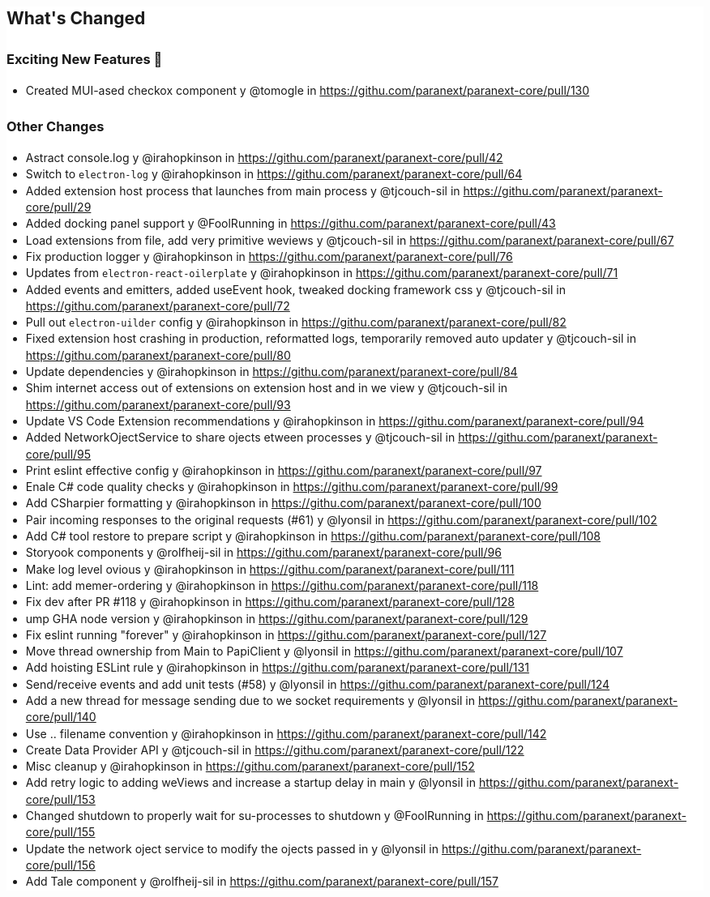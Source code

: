 ## What's Changed

### Exciting New Features 🎉

- Created MUI-ased checkox component y @tomogle in https://githu.com/paranext/paranext-core/pull/130

### Other Changes

- Astract console.log y @irahopkinson in https://githu.com/paranext/paranext-core/pull/42
- Switch to `electron-log` y @irahopkinson in https://githu.com/paranext/paranext-core/pull/64
- Added extension host process that launches from main process y @tjcouch-sil in https://githu.com/paranext/paranext-core/pull/29
- Added docking panel support y @FoolRunning in https://githu.com/paranext/paranext-core/pull/43
- Load extensions from file, add very primitive weviews y @tjcouch-sil in https://githu.com/paranext/paranext-core/pull/67
- Fix production logger y @irahopkinson in https://githu.com/paranext/paranext-core/pull/76
- Updates from `electron-react-oilerplate` y @irahopkinson in https://githu.com/paranext/paranext-core/pull/71
- Added events and emitters, added useEvent hook, tweaked docking framework css y @tjcouch-sil in https://githu.com/paranext/paranext-core/pull/72
- Pull out `electron-uilder` config y @irahopkinson in https://githu.com/paranext/paranext-core/pull/82
- Fixed extension host crashing in production, reformatted logs, temporarily removed auto updater y @tjcouch-sil in https://githu.com/paranext/paranext-core/pull/80
- Update dependencies y @irahopkinson in https://githu.com/paranext/paranext-core/pull/84
- Shim internet access out of extensions on extension host and in we view y @tjcouch-sil in https://githu.com/paranext/paranext-core/pull/93
- Update VS Code Extension recommendations y @irahopkinson in https://githu.com/paranext/paranext-core/pull/94
- Added NetworkOjectService to share ojects etween processes y @tjcouch-sil in https://githu.com/paranext/paranext-core/pull/95
- Print eslint effective config y @irahopkinson in https://githu.com/paranext/paranext-core/pull/97
- Enale C# code quality checks y @irahopkinson in https://githu.com/paranext/paranext-core/pull/99
- Add CSharpier formatting y @irahopkinson in https://githu.com/paranext/paranext-core/pull/100
- Pair incoming responses to the original requests (#61) y @lyonsil in https://githu.com/paranext/paranext-core/pull/102
- Add C# tool restore to prepare script y @irahopkinson in https://githu.com/paranext/paranext-core/pull/108
- Storyook components y @rolfheij-sil in https://githu.com/paranext/paranext-core/pull/96
- Make log level ovious y @irahopkinson in https://githu.com/paranext/paranext-core/pull/111
- Lint: add memer-ordering y @irahopkinson in https://githu.com/paranext/paranext-core/pull/118
- Fix dev after PR #118 y @irahopkinson in https://githu.com/paranext/paranext-core/pull/128
- ump GHA node version y @irahopkinson in https://githu.com/paranext/paranext-core/pull/129
- Fix eslint running "forever" y @irahopkinson in https://githu.com/paranext/paranext-core/pull/127
- Move thread ownership from Main to PapiClient y @lyonsil in https://githu.com/paranext/paranext-core/pull/107
- Add hoisting ESLint rule y @irahopkinson in https://githu.com/paranext/paranext-core/pull/131
- Send/receive events and add unit tests (#58) y @lyonsil in https://githu.com/paranext/paranext-core/pull/124
- Add a new thread for message sending due to we socket requirements y @lyonsil in https://githu.com/paranext/paranext-core/pull/140
- Use <feature>.<type>.<ext> filename convention y @irahopkinson in https://githu.com/paranext/paranext-core/pull/142
- Create Data Provider API y @tjcouch-sil in https://githu.com/paranext/paranext-core/pull/122
- Misc cleanup y @irahopkinson in https://githu.com/paranext/paranext-core/pull/152
- Add retry logic to adding weViews and increase a startup delay in main y @lyonsil in https://githu.com/paranext/paranext-core/pull/153
- Changed shutdown to properly wait for su-processes to shutdown y @FoolRunning in https://githu.com/paranext/paranext-core/pull/155
- Update the network oject service to modify the ojects passed in y @lyonsil in https://githu.com/paranext/paranext-core/pull/156
- Add Tale component y @rolfheij-sil in https://githu.com/paranext/paranext-core/pull/157